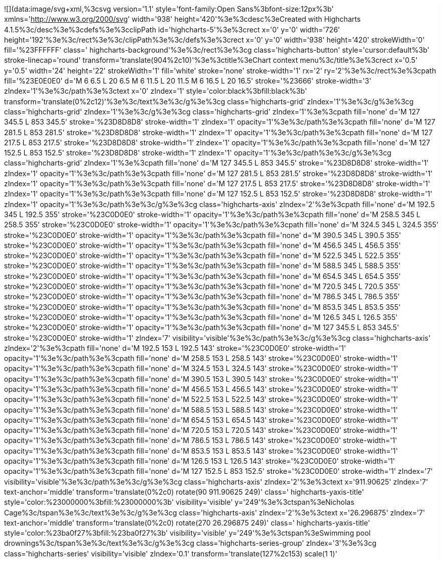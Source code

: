 ![](data:image/svg+xml,%3csvg version='1.1' style='font-family:Open Sans%3bfont-size:12px%3b' xmlns='http://www.w3.org/2000/svg' width='938' height='420'%3e%3cdesc%3eCreated with Highcharts 4.1.5%3c/desc%3e%3cdefs%3e%3cclipPath id='highcharts-5'%3e%3crect x='0' y='0' width='726' height='192'%3e%3c/rect%3e%3c/clipPath%3e%3c/defs%3e%3crect x='0' y='0' width='938' height='420' strokeWidth='0' fill='%23FFFFFF' class=' highcharts-background'%3e%3c/rect%3e%3cg class='highcharts-button' style='cursor:default%3b' stroke-linecap='round' transform='translate(904%2c10)'%3e%3ctitle%3eChart context menu%3c/title%3e%3crect x='0.5' y='0.5' width='24' height='22' strokeWidth='1' fill='white' stroke='none' stroke-width='1' rx='2' ry='2'%3e%3c/rect%3e%3cpath fill='%23E0E0E0' d='M 6 6.5 L 20 6.5 M 6 11.5 L 20 11.5 M 6 16.5 L 20 16.5' stroke='%23666' stroke-width='3' zIndex='1'%3e%3c/path%3e%3ctext x='0' zIndex='1' style='color:black%3bfill:black%3b' transform='translate(0%2c12)'%3e%3c/text%3e%3c/g%3e%3cg class='highcharts-grid' zIndex='1'%3e%3c/g%3e%3cg class='highcharts-grid' zIndex='1'%3e%3c/g%3e%3cg class='highcharts-grid' zIndex='1'%3e%3cpath fill='none' d='M 127 345.5 L 853 345.5' stroke='%23D8D8D8' stroke-width='1' zIndex='1' opacity='1'%3e%3c/path%3e%3cpath fill='none' d='M 127 281.5 L 853 281.5' stroke='%23D8D8D8' stroke-width='1' zIndex='1' opacity='1'%3e%3c/path%3e%3cpath fill='none' d='M 127 217.5 L 853 217.5' stroke='%23D8D8D8' stroke-width='1' zIndex='1' opacity='1'%3e%3c/path%3e%3cpath fill='none' d='M 127 152.5 L 853 152.5' stroke='%23D8D8D8' stroke-width='1' zIndex='1' opacity='1'%3e%3c/path%3e%3c/g%3e%3cg class='highcharts-grid' zIndex='1'%3e%3cpath fill='none' d='M 127 345.5 L 853 345.5' stroke='%23D8D8D8' stroke-width='1' zIndex='1' opacity='1'%3e%3c/path%3e%3cpath fill='none' d='M 127 281.5 L 853 281.5' stroke='%23D8D8D8' stroke-width='1' zIndex='1' opacity='1'%3e%3c/path%3e%3cpath fill='none' d='M 127 217.5 L 853 217.5' stroke='%23D8D8D8' stroke-width='1' zIndex='1' opacity='1'%3e%3c/path%3e%3cpath fill='none' d='M 127 152.5 L 853 152.5' stroke='%23D8D8D8' stroke-width='1' zIndex='1' opacity='1'%3e%3c/path%3e%3c/g%3e%3cg class='highcharts-axis' zIndex='2'%3e%3cpath fill='none' d='M 192.5 345 L 192.5 355' stroke='%23C0D0E0' stroke-width='1' opacity='1'%3e%3c/path%3e%3cpath fill='none' d='M 258.5 345 L 258.5 355' stroke='%23C0D0E0' stroke-width='1' opacity='1'%3e%3c/path%3e%3cpath fill='none' d='M 324.5 345 L 324.5 355' stroke='%23C0D0E0' stroke-width='1' opacity='1'%3e%3c/path%3e%3cpath fill='none' d='M 390.5 345 L 390.5 355' stroke='%23C0D0E0' stroke-width='1' opacity='1'%3e%3c/path%3e%3cpath fill='none' d='M 456.5 345 L 456.5 355' stroke='%23C0D0E0' stroke-width='1' opacity='1'%3e%3c/path%3e%3cpath fill='none' d='M 522.5 345 L 522.5 355' stroke='%23C0D0E0' stroke-width='1' opacity='1'%3e%3c/path%3e%3cpath fill='none' d='M 588.5 345 L 588.5 355' stroke='%23C0D0E0' stroke-width='1' opacity='1'%3e%3c/path%3e%3cpath fill='none' d='M 654.5 345 L 654.5 355' stroke='%23C0D0E0' stroke-width='1' opacity='1'%3e%3c/path%3e%3cpath fill='none' d='M 720.5 345 L 720.5 355' stroke='%23C0D0E0' stroke-width='1' opacity='1'%3e%3c/path%3e%3cpath fill='none' d='M 786.5 345 L 786.5 355' stroke='%23C0D0E0' stroke-width='1' opacity='1'%3e%3c/path%3e%3cpath fill='none' d='M 853.5 345 L 853.5 355' stroke='%23C0D0E0' stroke-width='1' opacity='1'%3e%3c/path%3e%3cpath fill='none' d='M 126.5 345 L 126.5 355' stroke='%23C0D0E0' stroke-width='1' opacity='1'%3e%3c/path%3e%3cpath fill='none' d='M 127 345.5 L 853 345.5' stroke='%23C0D0E0' stroke-width='1' zIndex='7' visibility='visible'%3e%3c/path%3e%3c/g%3e%3cg class='highcharts-axis' zIndex='2'%3e%3cpath fill='none' d='M 192.5 153 L 192.5 143' stroke='%23C0D0E0' stroke-width='1' opacity='1'%3e%3c/path%3e%3cpath fill='none' d='M 258.5 153 L 258.5 143' stroke='%23C0D0E0' stroke-width='1' opacity='1'%3e%3c/path%3e%3cpath fill='none' d='M 324.5 153 L 324.5 143' stroke='%23C0D0E0' stroke-width='1' opacity='1'%3e%3c/path%3e%3cpath fill='none' d='M 390.5 153 L 390.5 143' stroke='%23C0D0E0' stroke-width='1' opacity='1'%3e%3c/path%3e%3cpath fill='none' d='M 456.5 153 L 456.5 143' stroke='%23C0D0E0' stroke-width='1' opacity='1'%3e%3c/path%3e%3cpath fill='none' d='M 522.5 153 L 522.5 143' stroke='%23C0D0E0' stroke-width='1' opacity='1'%3e%3c/path%3e%3cpath fill='none' d='M 588.5 153 L 588.5 143' stroke='%23C0D0E0' stroke-width='1' opacity='1'%3e%3c/path%3e%3cpath fill='none' d='M 654.5 153 L 654.5 143' stroke='%23C0D0E0' stroke-width='1' opacity='1'%3e%3c/path%3e%3cpath fill='none' d='M 720.5 153 L 720.5 143' stroke='%23C0D0E0' stroke-width='1' opacity='1'%3e%3c/path%3e%3cpath fill='none' d='M 786.5 153 L 786.5 143' stroke='%23C0D0E0' stroke-width='1' opacity='1'%3e%3c/path%3e%3cpath fill='none' d='M 853.5 153 L 853.5 143' stroke='%23C0D0E0' stroke-width='1' opacity='1'%3e%3c/path%3e%3cpath fill='none' d='M 126.5 153 L 126.5 143' stroke='%23C0D0E0' stroke-width='1' opacity='1'%3e%3c/path%3e%3cpath fill='none' d='M 127 152.5 L 853 152.5' stroke='%23C0D0E0' stroke-width='1' zIndex='7' visibility='visible'%3e%3c/path%3e%3c/g%3e%3cg class='highcharts-axis' zIndex='2'%3e%3ctext x='911.90625' zIndex='7' text-anchor='middle' transform='translate(0%2c0) rotate(90 911.90625 249)' class=' highcharts-yaxis-title' style='color:%23000000%3bfill:%23000000%3b' visibility='visible' y='249'%3e%3ctspan%3eNicholas Cage%3c/tspan%3e%3c/text%3e%3c/g%3e%3cg class='highcharts-axis' zIndex='2'%3e%3ctext x='26.296875' zIndex='7' text-anchor='middle' transform='translate(0%2c0) rotate(270 26.296875 249)' class=' highcharts-yaxis-title' style='color:%23ba0f27%3bfill:%23ba0f27%3b' visibility='visible' y='249'%3e%3ctspan%3eSwimming pool drownings%3c/tspan%3e%3c/text%3e%3c/g%3e%3cg class='highcharts-series-group' zIndex='3'%3e%3cg class='highcharts-series' visibility='visible' zIndex='0.1' transform='translate(127%2c153) scale(1 1)'